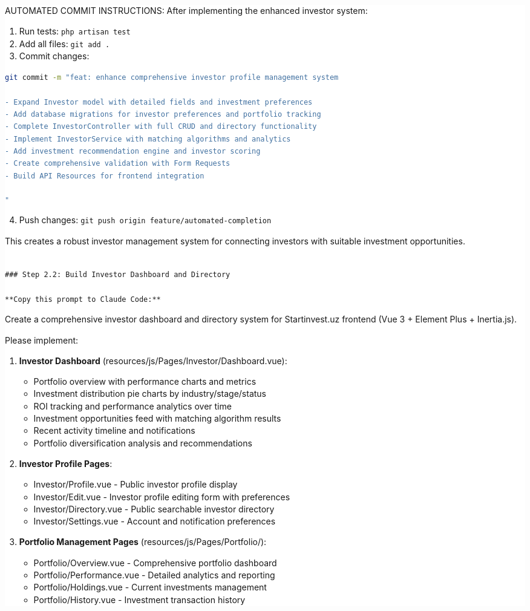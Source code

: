 AUTOMATED COMMIT INSTRUCTIONS:
After implementing the enhanced investor system:

1. Run tests: `php artisan test`
2. Add all files: `git add .`
3. Commit changes:

```bash
git commit -m "feat: enhance comprehensive investor profile management system

- Expand Investor model with detailed fields and investment preferences
- Add database migrations for investor preferences and portfolio tracking
- Complete InvestorController with full CRUD and directory functionality
- Implement InvestorService with matching algorithms and analytics
- Add investment recommendation engine and investor scoring
- Create comprehensive validation with Form Requests
- Build API Resources for frontend integration

"
```

4. Push changes: `git push origin feature/automated-completion`

This creates a robust investor management system for connecting investors with suitable investment opportunities.
```

### Step 2.2: Build Investor Dashboard and Directory

**Copy this prompt to Claude Code:**

```
Create a comprehensive investor dashboard and directory system for Startinvest.uz frontend (Vue 3 + Element Plus + Inertia.js).

Please implement:

1. **Investor Dashboard** (resources/js/Pages/Investor/Dashboard.vue):
   - Portfolio overview with performance charts and metrics
   - Investment distribution pie charts by industry/stage/status
   - ROI tracking and performance analytics over time
   - Investment opportunities feed with matching algorithm results
   - Recent activity timeline and notifications
   - Portfolio diversification analysis and recommendations

2. **Investor Profile Pages**:
   - Investor/Profile.vue - Public investor profile display
   - Investor/Edit.vue - Investor profile editing form with preferences
   - Investor/Directory.vue - Public searchable investor directory
   - Investor/Settings.vue - Account and notification preferences

3. **Portfolio Management Pages** (resources/js/Pages/Portfolio/):
   - Portfolio/Overview.vue - Comprehensive portfolio dashboard
   - Portfolio/Performance.vue - Detailed analytics and reporting
   - Portfolio/Holdings.vue - Current investments management
   - Portfolio/History.vue - Investment transaction history
